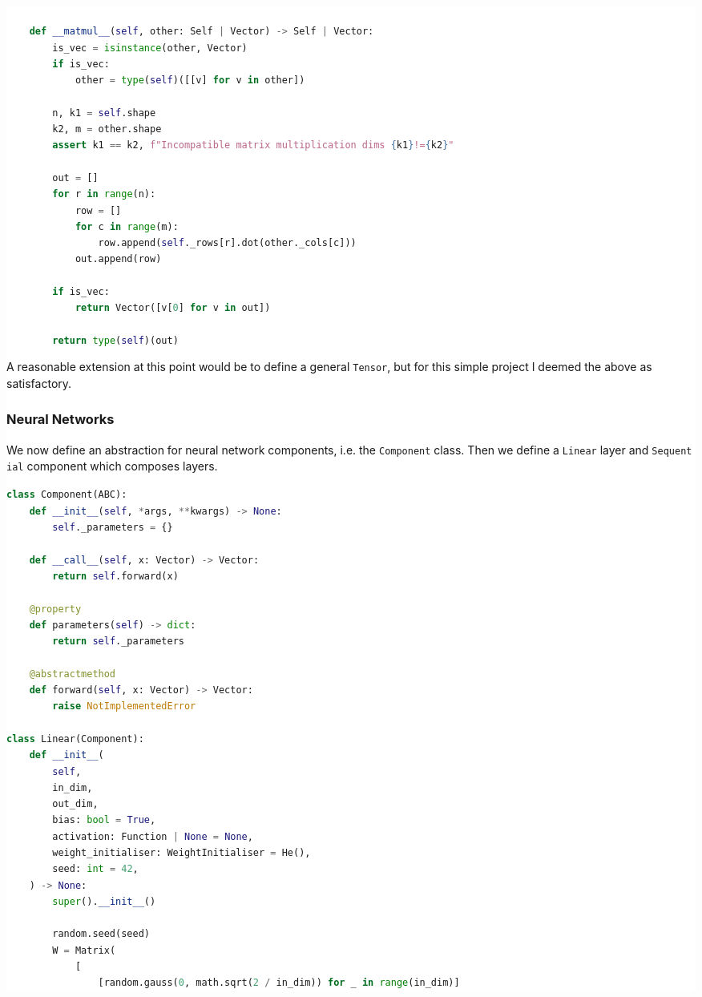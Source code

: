 ```python

    def __matmul__(self, other: Self | Vector) -> Self | Vector:
        is_vec = isinstance(other, Vector)
        if is_vec:
            other = type(self)([[v] for v in other])

        n, k1 = self.shape
        k2, m = other.shape
        assert k1 == k2, f"Incompatible matrix multiplication dims {k1}!={k2}"

        out = []
        for r in range(n):
            row = []
            for c in range(m):
                row.append(self._rows[r].dot(other._cols[c]))
            out.append(row)

        if is_vec:
            return Vector([v[0] for v in out])

        return type(self)(out)

```

A reasonable extension at this point would be to define a general `Tensor`, but for this simple project I deemed the above as satisfactory.

### Neural Networks

We now define an abstraction for neural network components, i.e. the `Component` class. Then we define a `Linear` layer and `Sequential` component which composes layers.

```python
class Component(ABC):
    def __init__(self, *args, **kwargs) -> None:
        self._parameters = {}

    def __call__(self, x: Vector) -> Vector:
        return self.forward(x)

    @property
    def parameters(self) -> dict:
        return self._parameters

    @abstractmethod
    def forward(self, x: Vector) -> Vector:
        raise NotImplementedError

class Linear(Component):
    def __init__(
        self,
        in_dim,
        out_dim,
        bias: bool = True,
        activation: Function | None = None,
        weight_initialiser: WeightInitialiser = He(),
        seed: int = 42,
    ) -> None:
        super().__init__()

        random.seed(seed)
        W = Matrix(
            [
                [random.gauss(0, math.sqrt(2 / in_dim)) for _ in range(in_dim)]
```